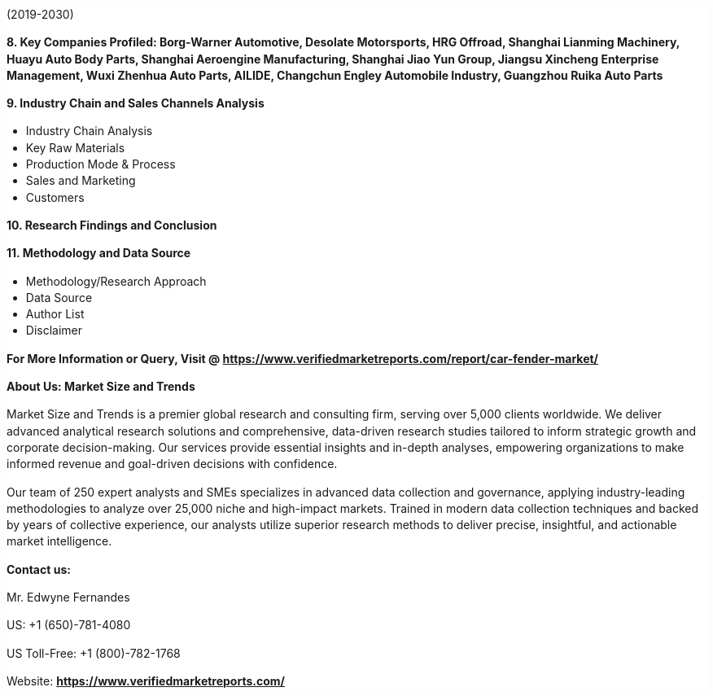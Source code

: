 (2019-2030)</li></ul><p><strong>8. Key Companies Profiled: Borg-Warner Automotive, Desolate Motorsports, HRG Offroad, Shanghai Lianming Machinery, Huayu Auto Body Parts, Shanghai Aeroengine Manufacturing, Shanghai Jiao Yun Group, Jiangsu Xincheng Enterprise Management, Wuxi Zhenhua Auto Parts, AILIDE, Changchun Engley Automobile Industry, Guangzhou Ruika Auto Parts</strong></p><p><strong>9. Industry Chain and Sales Channels Analysis</strong></p><ul><li>Industry Chain Analysis</li><li>Key Raw Materials</li><li>Production Mode &amp; Process</li><li>Sales and Marketing</li><li>Customers</li></ul><p><strong>10. Research Findings and Conclusion</strong></p><p><strong>11. Methodology and Data Source</strong></p><ul><li>Methodology/Research Approach</li><li>Data Source</li><li>Author List</li><li>Disclaimer</li></ul></p><p><strong>For More Information or Query, Visit @ <a href="https://www.verifiedmarketreports.com/report/car-fender-market/">https://www.verifiedmarketreports.com/report/car-fender-market/</a></strong></p><p><strong>About Us: Market Size and Trends</strong></p><p>Market Size and Trends is a premier global research and consulting firm, serving over 5,000 clients worldwide. We deliver advanced analytical research solutions and comprehensive, data-driven research studies tailored to inform strategic growth and corporate decision-making. Our services provide essential insights and in-depth analyses, empowering organizations to make informed revenue and goal-driven decisions with confidence.</p><p>Our team of 250 expert analysts and SMEs specializes in advanced data collection and governance, applying industry-leading methodologies to analyze over 25,000 niche and high-impact markets. Trained in modern data collection techniques and backed by years of collective experience, our analysts utilize superior research methods to deliver precise, insightful, and actionable market intelligence.</p><p><strong>Contact us:</strong></p><p>Mr. Edwyne Fernandes</p><p>US: +1 (650)-781-4080</p><p>US Toll-Free: +1 (800)-782-1768</p><p>Website: <strong><a href="https://www.verifiedmarketreports.com/">https://www.verifiedmarketreports.com/</a></strong></p>
